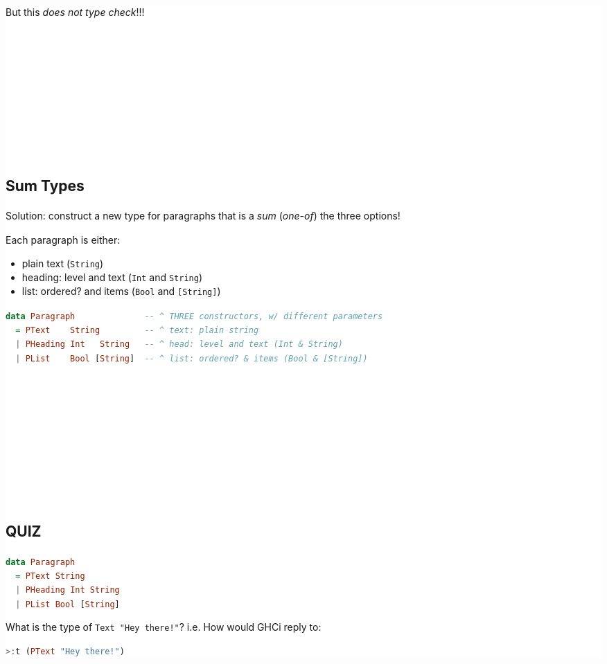 But this *does not type check*!!!

<br>
<br>
<br>
<br>
<br>
<br>
<br>
<br>
<br>

## Sum Types

Solution: construct a new type for paragraphs
that is a *sum* (*one-of*) the three options!

Each paragraph is either:

* plain text (`String`)
* heading: level and text  (`Int` and `String`)
* list: ordered? and items (`Bool` and `[String]`)
  
```haskell
data Paragraph              -- ^ THREE constructors, w/ different parameters
  = PText    String         -- ^ text: plain string
  | PHeading Int   String   -- ^ head: level and text (Int & String)
  | PList    Bool [String]  -- ^ list: ordered? & items (Bool & [String])
```
  
<br>
<br>
<br>
<br>
<br>
<br>
<br>
<br>
<br>

## QUIZ

```haskell
data Paragraph
  = PText String
  | PHeading Int String
  | PList Bool [String]
```

What is the type of `Text "Hey there!"`? i.e. How would GHCi reply to:

```haskell
>:t (PText "Hey there!")
```
